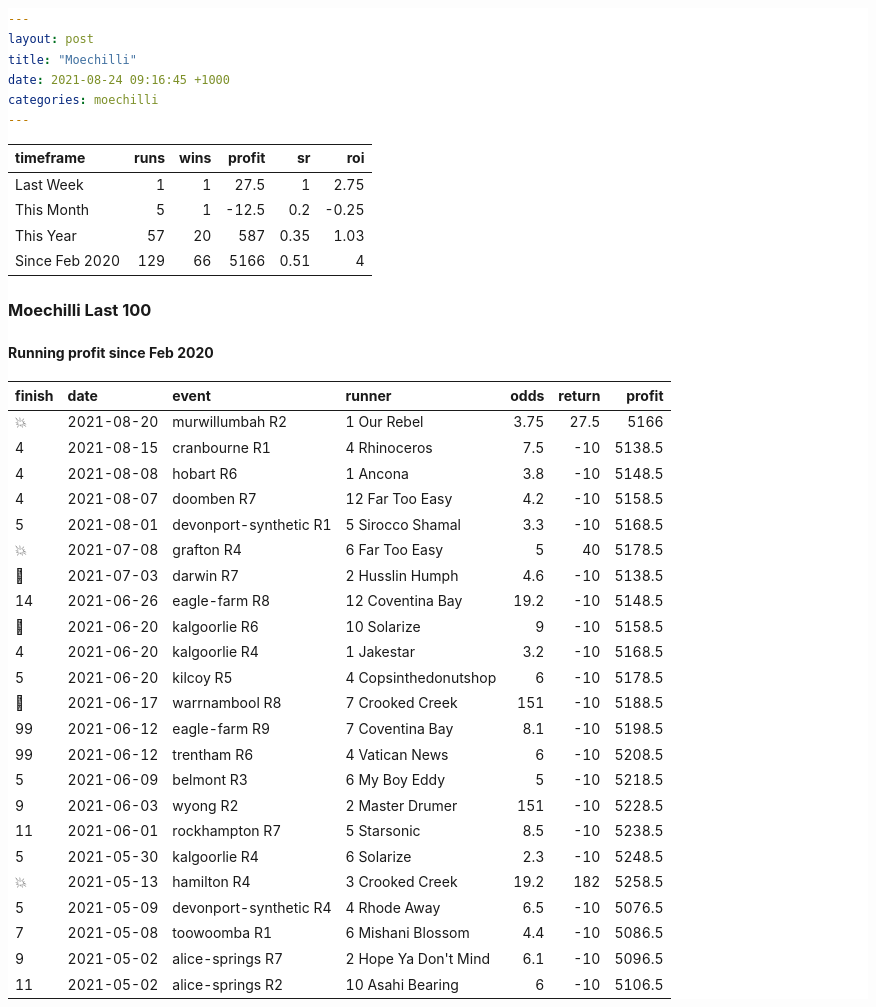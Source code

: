 ```yaml
---   
layout: post   
title: "Moechilli"   
date: 2021-08-24 09:16:45 +1000   
categories: moechilli   
---   
```



| timeframe      |   runs |   wins |   profit |   sr |   roi |
|:---------------|-------:|-------:|---------:|-----:|------:|
| Last Week      |      1 |      1 |     27.5 | 1    |  2.75 |
| This Month     |      5 |      1 |    -12.5 | 0.2  | -0.25 |
| This Year      |     57 |     20 |    587   | 0.35 |  1.03 |
| Since Feb 2020 |    129 |     66 |   5166   | 0.51 |  4    |

### Moechilli Last 100  
#### Running profit since Feb 2020  

| finish            | date       | event                  | runner               |   odds |   return |   profit |
|:------------------|:-----------|:-----------------------|:---------------------|-------:|---------:|---------:|
| :boom:            | 2021-08-20 | murwillumbah R2        | 1 Our Rebel          |   3.75 |     27.5 |   5166   |
| 4                 | 2021-08-15 | cranbourne R1          | 4 Rhinoceros         |   7.5  |    -10   |   5138.5 |
| 4                 | 2021-08-08 | hobart R6              | 1 Ancona             |   3.8  |    -10   |   5148.5 |
| 4                 | 2021-08-07 | doomben R7             | 12 Far Too Easy      |   4.2  |    -10   |   5158.5 |
| 5                 | 2021-08-01 | devonport-synthetic R1 | 5 Sirocco Shamal     |   3.3  |    -10   |   5168.5 |
| :boom:            | 2021-07-08 | grafton R4             | 6 Far Too Easy       |   5    |     40   |   5178.5 |
| :2nd_place_medal: | 2021-07-03 | darwin R7              | 2 Husslin Humph      |   4.6  |    -10   |   5138.5 |
| 14                | 2021-06-26 | eagle-farm R8          | 12 Coventina Bay     |  19.2  |    -10   |   5148.5 |
| :2nd_place_medal: | 2021-06-20 | kalgoorlie R6          | 10 Solarize          |   9    |    -10   |   5158.5 |
| 4                 | 2021-06-20 | kalgoorlie R4          | 1 Jakestar           |   3.2  |    -10   |   5168.5 |
| 5                 | 2021-06-20 | kilcoy R5              | 4 Copsinthedonutshop |   6    |    -10   |   5178.5 |
| :3rd_place_medal: | 2021-06-17 | warrnambool R8         | 7 Crooked Creek      | 151    |    -10   |   5188.5 |
| 99                | 2021-06-12 | eagle-farm R9          | 7 Coventina Bay      |   8.1  |    -10   |   5198.5 |
| 99                | 2021-06-12 | trentham R6            | 4 Vatican News       |   6    |    -10   |   5208.5 |
| 5                 | 2021-06-09 | belmont R3             | 6 My Boy Eddy        |   5    |    -10   |   5218.5 |
| 9                 | 2021-06-03 | wyong R2               | 2 Master Drumer      | 151    |    -10   |   5228.5 |
| 11                | 2021-06-01 | rockhampton R7         | 5 Starsonic          |   8.5  |    -10   |   5238.5 |
| 5                 | 2021-05-30 | kalgoorlie R4          | 6 Solarize           |   2.3  |    -10   |   5248.5 |
| :boom:            | 2021-05-13 | hamilton R4            | 3 Crooked Creek      |  19.2  |    182   |   5258.5 |
| 5                 | 2021-05-09 | devonport-synthetic R4 | 4 Rhode Away         |   6.5  |    -10   |   5076.5 |
| 7                 | 2021-05-08 | toowoomba R1           | 6 Mishani Blossom    |   4.4  |    -10   |   5086.5 |
| 9                 | 2021-05-02 | alice-springs R7       | 2 Hope Ya Don't Mind |   6.1  |    -10   |   5096.5 |
| 11                | 2021-05-02 | alice-springs R2       | 10 Asahi Bearing     |   6    |    -10   |   5106.5 |
